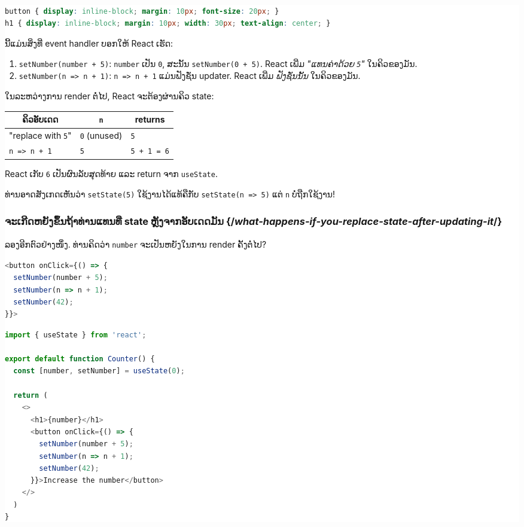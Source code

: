 
```css
button { display: inline-block; margin: 10px; font-size: 20px; }
h1 { display: inline-block; margin: 10px; width: 30px; text-align: center; }
```

</Sandpack>

ນີ້ແມ່ນສິ່ງທີ່ event handler ບອກໃຫ້ React ເຮັດ:

1. `setNumber(number + 5)`: `number` ເປັນ `0`, ສະນັ້ນ `setNumber(0 + 5)`. React ເພີ່ມ *"ແທນຄ່າດ້ວຍ `5`"* ໃນຄິວຂອງມັນ.
2. `setNumber(n => n + 1)`: `n => n + 1` ແມ່ນຟັງຊັ່ນ updater. React ເພີ່ມ *ຟັງຊັ່ນນັ້ນ* ໃນຄິວຂອງມັນ.

ໃນລະຫວ່າງການ render ຕໍ່ໄປ, React ຈະຕ້ອງຜ່ານຄິວ state:

|   ຄິວອັບເດດ       | `n` | returns |
|--------------|---------|-----|
| "replace with `5`" | `0` (unused) | `5` |
| `n => n + 1` | `5` | `5 + 1 = 6` |

React ເກັບ `6` ເປັນຜົນລັບສຸດທ້າຍ ແລະ return ຈາກ `useState`.

<Note>

ທ່ານອາດສັງເກດເຫັນວ່າ `setState(5)` ໃຊ້ງານໄດ້ແທ້ຄືກັບ `setState(n => 5)` ແຕ່ `n` ບໍ່ຖືກໃຊ້ງານ!

</Note>

### ຈະເກີດຫຍັງຂຶ້ນຖ້າທ່ານແທນທີ່ state ຫຼັງຈາກອັບເດດມັນ {/*what-happens-if-you-replace-state-after-updating-it*/}

ລອງອີກຕົວຢ່າງໜຶ່ງ. ທ່ານຄິດວ່າ `number` ຈະເປັນຫຍັງໃນການ render ຄັ້ງຕໍ່ໄປ?

```js
<button onClick={() => {
  setNumber(number + 5);
  setNumber(n => n + 1);
  setNumber(42);
}}>
```

<Sandpack>

```js
import { useState } from 'react';

export default function Counter() {
  const [number, setNumber] = useState(0);

  return (
    <>
      <h1>{number}</h1>
      <button onClick={() => {
        setNumber(number + 5);
        setNumber(n => n + 1);
        setNumber(42);
      }}>Increase the number</button>
    </>
  )
}
```

